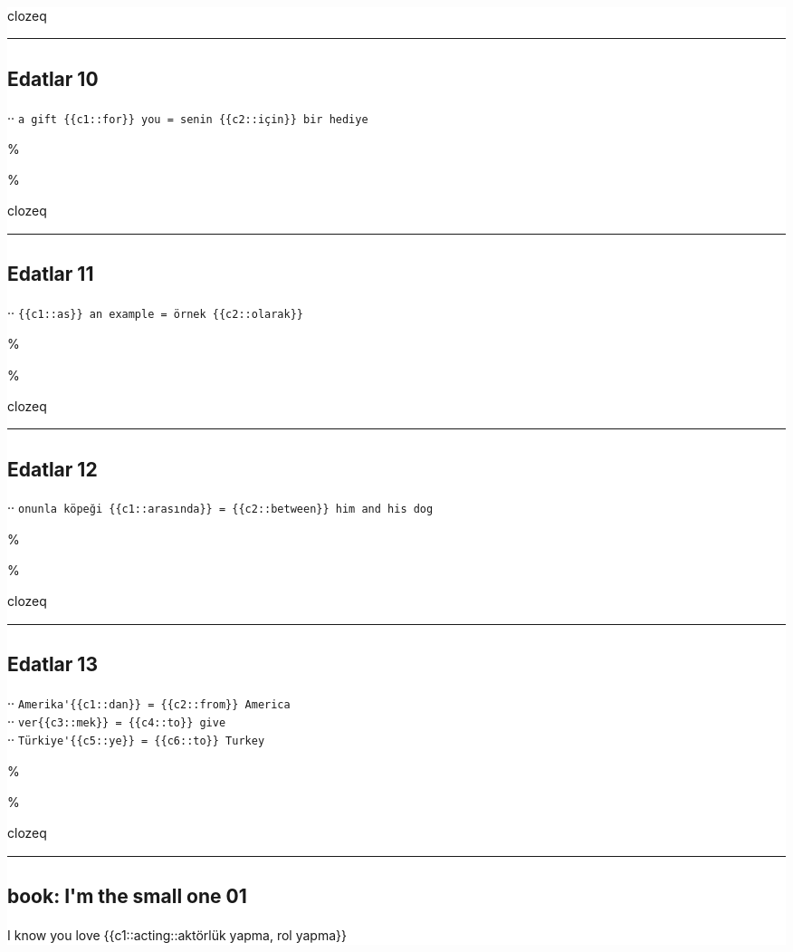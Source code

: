 clozeq

---

## Edatlar 10

··  `` a gift {{c1::for}} you = senin {{c2::için}} bir hediye `` <br>

%

%

clozeq

---

## Edatlar 11

··  `` {{c1::as}} an example = örnek {{c2::olarak}} `` <br>

%

%

clozeq

---

## Edatlar 12

··  `` onunla köpeği {{c1::arasında}} = {{c2::between}} him and his dog `` <br>

%

%

clozeq

---

## Edatlar 13

··  `` Amerika'{{c1::dan}} = {{c2::from}} America `` <br>
··  `` ver{{c3::mek}} = {{c4::to}} give `` <br>
··  `` Türkiye'{{c5::ye}} = {{c6::to}} Turkey `` <br>

%

%

clozeq

---

## book: I'm the small one 01

I know you love {{c1::acting::aktörlük yapma, rol yapma}}
